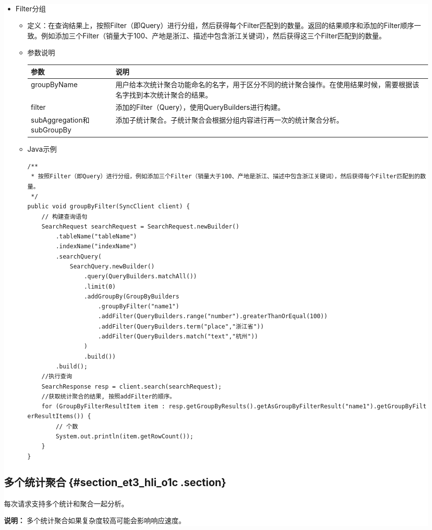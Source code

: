 -   Filter分组
    -   定义：在查询结果上，按照Filter（即Query）进行分组，然后获得每个Filter匹配到的数量。返回的结果顺序和添加的Filter顺序一致。例如添加三个Filter（销量大于100、产地是浙江、描述中包含浙江关键词），然后获得这三个Filter匹配到的数量。
    -   参数说明

        |参数|说明|
        |--|--|
        |groupByName|用户给本次统计聚合功能命名的名字，用于区分不同的统计聚合操作。在使用结果时候，需要根据该名字找到本次统计聚合的结果。|
        |filter|添加的Filter（Query），使用QueryBuilders进行构建。|
        |subAggregation和subGroupBy|添加子统计聚合。子统计聚合会根据分组内容进行再一次的统计聚合分析。|

    -   Java示例

        ``` {#codeblock_uho_h3b_s6n}
        /**
         * 按照Filter（即Query）进行分组，例如添加三个Filter（销量大于100、产地是浙江、描述中包含浙江关键词），然后获得每个Filter匹配到的数量。
         */
        public void groupByFilter(SyncClient client) {
            // 构建查询语句
            SearchRequest searchRequest = SearchRequest.newBuilder()
                .tableName("tableName")
                .indexName("indexName")
                .searchQuery(
                    SearchQuery.newBuilder()
                        .query(QueryBuilders.matchAll())
                        .limit(0)
                        .addGroupBy(GroupByBuilders
                            .groupByFilter("name1")
                            .addFilter(QueryBuilders.range("number").greaterThanOrEqual(100))
                            .addFilter(QueryBuilders.term("place","浙江省"))
                            .addFilter(QueryBuilders.match("text","杭州"))
                        )
                        .build())
                .build();
            //执行查询
            SearchResponse resp = client.search(searchRequest);
            //获取统计聚合的结果, 按照addFilter的顺序。
            for (GroupByFilterResultItem item : resp.getGroupByResults().getAsGroupByFilterResult("name1").getGroupByFilterResultItems()) {
                // 个数
                System.out.println(item.getRowCount());
            }
        }
        ```


## 多个统计聚合 {#section_et3_hli_o1c .section}

每次请求支持多个统计和聚合一起分析。

**说明：** 多个统计聚合如果复杂度较高可能会影响响应速度。
